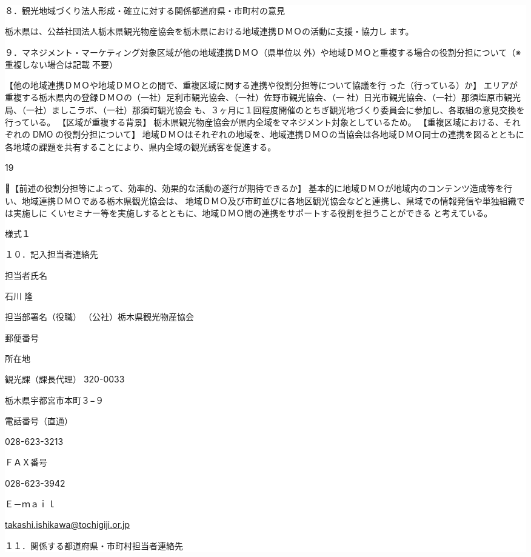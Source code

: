 ８．観光地域づくり法人形成・確立に対する関係都道府県・市町村の意見

栃木県は、公益社団法人栃木県観光物産協会を栃木県における地域連携ＤＭＯの活動に支援・協力し
ます。

９．マネジメント・マーケティング対象区域が他の地域連携ＤＭＯ（県単位以
外）や地域ＤＭＯと重複する場合の役割分担について（※重複しない場合は記載
不要）

【他の地域連携ＤＭＯや地域ＤＭＯとの間で、重複区域に関する連携や役割分担等について協議を行
った（行っている）か】
エリアが重複する栃木県内の登録ＤＭＯの（一社）足利市観光協会、（一社）佐野市観光協会、（一
社）日光市観光協会、（一社）那須塩原市観光局、（一社）ましこラボ、（一社）那須町観光協会
も、３ヶ月に１回程度開催のとちぎ観光地づくり委員会に参加し、各取組の意見交換を行っている。
【区域が重複する背景】
栃木県観光物産協会が県内全域をマネジメント対象としているため。
【重複区域における、それぞれの DMO の役割分担について】
地域ＤＭＯはそれぞれの地域を、地域連携ＤＭＯの当協会は各地域ＤＭＯ同士の連携を図るとともに
各地域の課題を共有することにより、県内全域の観光誘客を促進する。

19

【前述の役割分担等によって、効率的、効果的な活動の遂行が期待できるか】
基本的に地域ＤＭＯが地域内のコンテンツ造成等を行い、地域連携ＤＭＯである栃木県観光協会は、
地域ＤＭＯ及び市町並びに各地区観光協会などと連携し、県域での情報発信や単独組織では実施しに
くいセミナー等を実施しするとともに、地域ＤＭＯ間の連携をサポートする役割を担うことができる
と考えている。

様式１

１０．記入担当者連絡先

担当者氏名

石川  隆

担当部署名（役職）  （公社）栃木県観光物産協会

郵便番号

所在地

  観光課（課長代理）
320-0033

栃木県宇都宮市本町３−９

電話番号（直通）

028-623-3213

ＦＡＸ番号

028-623-3942

Ｅ－ｍａｉｌ

takashi.ishikawa@tochigiji.or.jp

１１．関係する都道府県・市町村担当者連絡先
